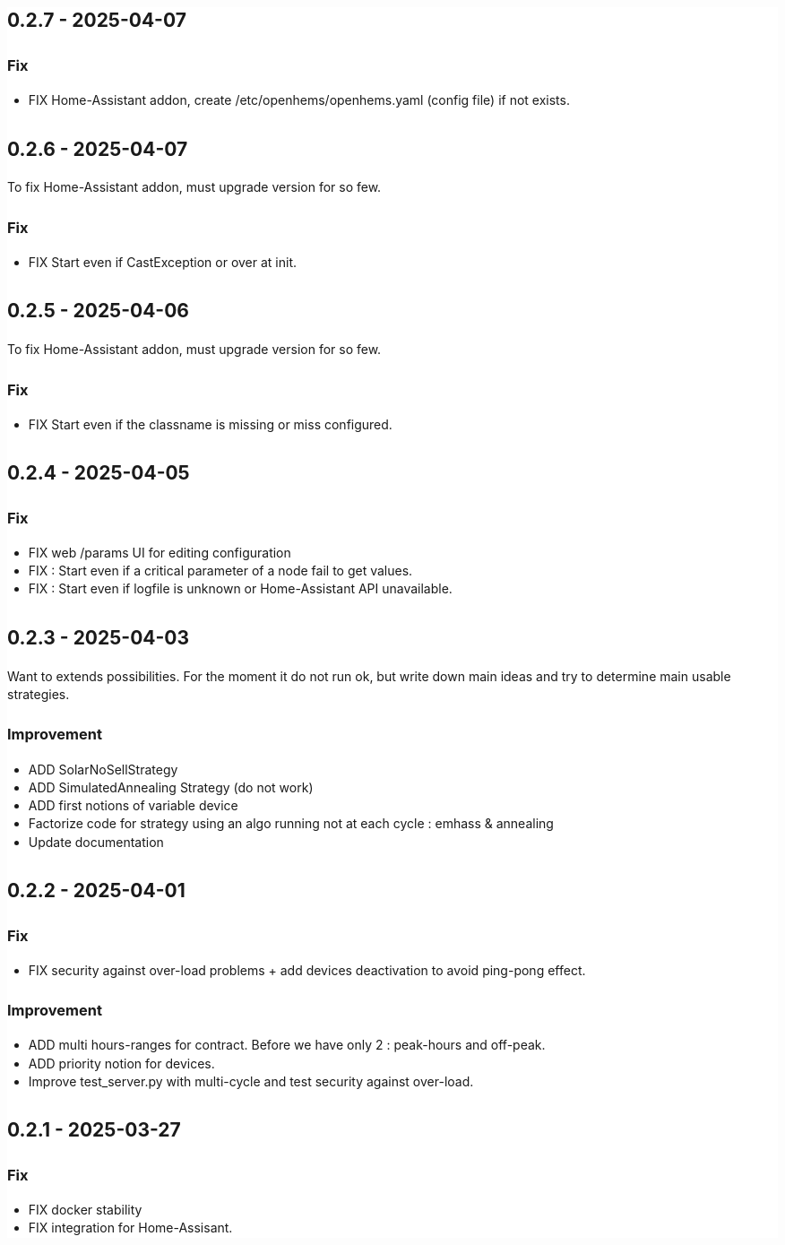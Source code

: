 ## 0.2.7 - 2025-04-07
### Fix
- FIX Home-Assistant addon, create /etc/openhems/openhems.yaml (config file) if not exists.

## 0.2.6 - 2025-04-07
To fix Home-Assistant addon, must upgrade version for so few.

### Fix
- FIX Start even if CastException or over at init.

## 0.2.5 - 2025-04-06
To fix Home-Assistant addon, must upgrade version for so few.

### Fix
- FIX Start even if the classname is missing or miss configured.

## 0.2.4 - 2025-04-05
### Fix
- FIX web /params UI for editing configuration
- FIX : Start even if a critical parameter of a node fail to get values.
- FIX : Start even if logfile is unknown or Home-Assistant API unavailable.

## 0.2.3 - 2025-04-03
Want to extends possibilities. For the moment it do not run ok, but write down main ideas and try to determine main usable strategies.

### Improvement
- ADD SolarNoSellStrategy
- ADD SimulatedAnnealing Strategy (do not work)
- ADD first notions of variable device
- Factorize code for strategy using an algo running not at each cycle : emhass & annealing
- Update documentation

## 0.2.2 - 2025-04-01
### Fix
- FIX security against over-load problems + add devices deactivation to avoid ping-pong effect.

### Improvement
- ADD multi hours-ranges for contract. Before we have only 2 : peak-hours and off-peak.
- ADD priority notion for devices.
- Improve test_server.py with multi-cycle and test security against over-load.

## 0.2.1 - 2025-03-27
### Fix
- FIX docker stability
- FIX integration for Home-Assisant.
